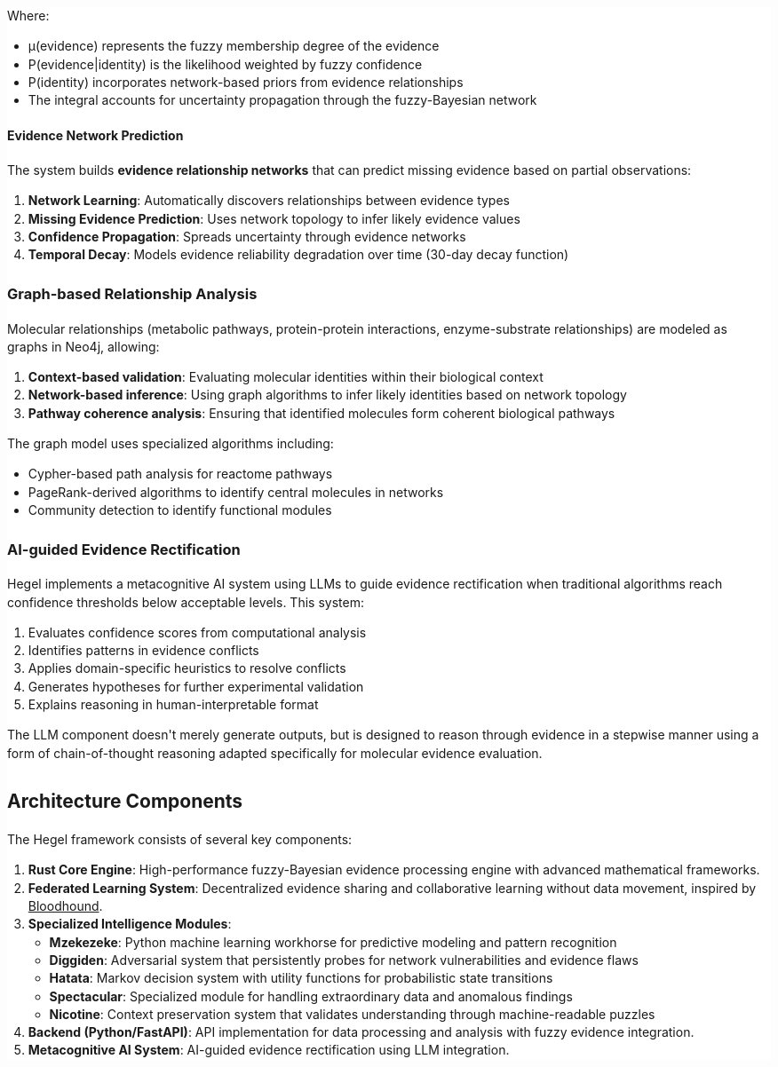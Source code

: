 Where:
- μ(evidence) represents the fuzzy membership degree of the evidence
- P(evidence|identity) is the likelihood weighted by fuzzy confidence
- P(identity) incorporates network-based priors from evidence relationships
- The integral accounts for uncertainty propagation through the fuzzy-Bayesian network

#### Evidence Network Prediction

The system builds **evidence relationship networks** that can predict missing evidence based on partial observations:

1. **Network Learning**: Automatically discovers relationships between evidence types
2. **Missing Evidence Prediction**: Uses network topology to infer likely evidence values
3. **Confidence Propagation**: Spreads uncertainty through evidence networks
4. **Temporal Decay**: Models evidence reliability degradation over time (30-day decay function)

### Graph-based Relationship Analysis

Molecular relationships (metabolic pathways, protein-protein interactions, enzyme-substrate relationships) are modeled as graphs in Neo4j, allowing:

1. **Context-based validation**: Evaluating molecular identities within their biological context
2. **Network-based inference**: Using graph algorithms to infer likely identities based on network topology
3. **Pathway coherence analysis**: Ensuring that identified molecules form coherent biological pathways

The graph model uses specialized algorithms including:
- Cypher-based path analysis for reactome pathways
- PageRank-derived algorithms to identify central molecules in networks
- Community detection to identify functional modules

### AI-guided Evidence Rectification

Hegel implements a metacognitive AI system using LLMs to guide evidence rectification when traditional algorithms reach confidence thresholds below acceptable levels. This system:

1. Evaluates confidence scores from computational analysis
2. Identifies patterns in evidence conflicts
3. Applies domain-specific heuristics to resolve conflicts
4. Generates hypotheses for further experimental validation
5. Explains reasoning in human-interpretable format

The LLM component doesn't merely generate outputs, but is designed to reason through evidence in a stepwise manner using a form of chain-of-thought reasoning adapted specifically for molecular evidence evaluation.

## Architecture Components

The Hegel framework consists of several key components:

1. **Rust Core Engine**: High-performance fuzzy-Bayesian evidence processing engine with advanced mathematical frameworks.
2. **Federated Learning System**: Decentralized evidence sharing and collaborative learning without data movement, inspired by [Bloodhound](https://github.com/fullscreen-triangle/bloodhound).
3. **Specialized Intelligence Modules**:
   - **Mzekezeke**: Python machine learning workhorse for predictive modeling and pattern recognition
   - **Diggiden**: Adversarial system that persistently probes for network vulnerabilities and evidence flaws
   - **Hatata**: Markov decision system with utility functions for probabilistic state transitions
   - **Spectacular**: Specialized module for handling extraordinary data and anomalous findings
   - **Nicotine**: Context preservation system that validates understanding through machine-readable puzzles
4. **Backend (Python/FastAPI)**: API implementation for data processing and analysis with fuzzy evidence integration.
5. **Metacognitive AI System**: AI-guided evidence rectification using LLM integration.